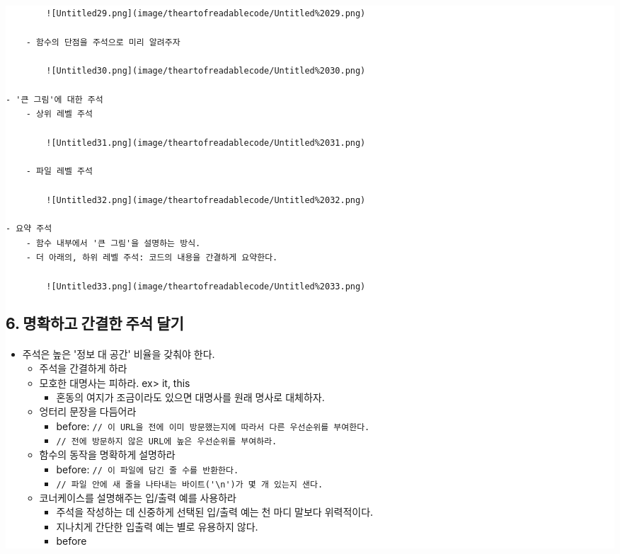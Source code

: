             ![Untitled29.png](image/theartofreadablecode/Untitled%2029.png)

        - 함수의 단점을 주석으로 미리 알려주자

            ![Untitled30.png](image/theartofreadablecode/Untitled%2030.png)

    - '큰 그림'에 대한 주석
        - 상위 레벨 주석

            ![Untitled31.png](image/theartofreadablecode/Untitled%2031.png)

        - 파일 레벨 주석

            ![Untitled32.png](image/theartofreadablecode/Untitled%2032.png)

    - 요약 주석
        - 함수 내부에서 '큰 그림'을 설명하는 방식.
        - 더 아래의, 하위 레벨 주석: 코드의 내용을 간결하게 요약한다.

            ![Untitled33.png](image/theartofreadablecode/Untitled%2033.png)


## 6. 명확하고 간결한 주석 달기

- 주석은 높은 '정보 대 공간' 비율을 갖춰야 한다.
    - 주석을 간결하게 하라
    - 모호한 대명사는 피하라. ex> it, this
        - 혼동의 여지가 조금이라도 있으면 대명사를 원래 명사로 대체하자.
    - 엉터리 문장을 다듬어라
        - before: `// 이 URL을 전에 이미 방문했는지에 따라서 다른 우선순위를 부여한다.`
        - `// 전에 방문하지 않은 URL에 높은 우선순위를 부여하라.`
    - 함수의 동작을 명확하게 설명하라
        - before: `// 이 파일에 담긴 줄 수를 반환한다.`
        - `// 파일 안에 새 줄을 나타내는 바이트('\n')가 몇 개 있는지 샌다.`
    - 코너케이스를 설명해주는 입/출력 예를 사용하라
        - 주석을 작성하는 데 신중하게 선택된 입/출력 예는 천 마디 말보다 위력적이다.
        - 지나치게 간단한 입출력 예는 별로 유용하지 않다.
        - before